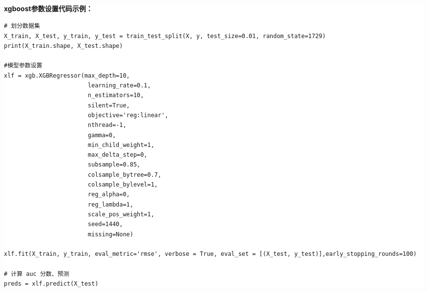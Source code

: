 **xgboost参数设置代码示例：**

```
# 划分数据集
X_train, X_test, y_train, y_test = train_test_split(X, y, test_size=0.01, random_state=1729)
print(X_train.shape, X_test.shape)

#模型参数设置
xlf = xgb.XGBRegressor(max_depth=10, 
                        learning_rate=0.1, 
                        n_estimators=10, 
                        silent=True, 
                        objective='reg:linear', 
                        nthread=-1, 
                        gamma=0,
                        min_child_weight=1, 
                        max_delta_step=0, 
                        subsample=0.85, 
                        colsample_bytree=0.7, 
                        colsample_bylevel=1, 
                        reg_alpha=0, 
                        reg_lambda=1, 
                        scale_pos_weight=1, 
                        seed=1440, 
                        missing=None)

xlf.fit(X_train, y_train, eval_metric='rmse', verbose = True, eval_set = [(X_test, y_test)],early_stopping_rounds=100)

# 计算 auc 分数、预测
preds = xlf.predict(X_test)
```

